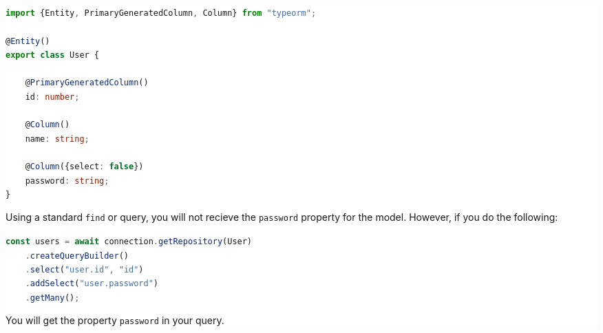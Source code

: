 ```typescript
import {Entity, PrimaryGeneratedColumn, Column} from "typeorm";

@Entity()
export class User {
    
    @PrimaryGeneratedColumn()
    id: number;
    
    @Column()
    name: string;

    @Column({select: false})
    password: string;
}
```

Using a standard `find` or query, you will not recieve the `password` property for the model. However, if you do the following:

```typescript
const users = await connection.getRepository(User)
    .createQueryBuilder()
    .select("user.id", "id")
    .addSelect("user.password")
    .getMany();
```

You will get the property `password` in your query.
